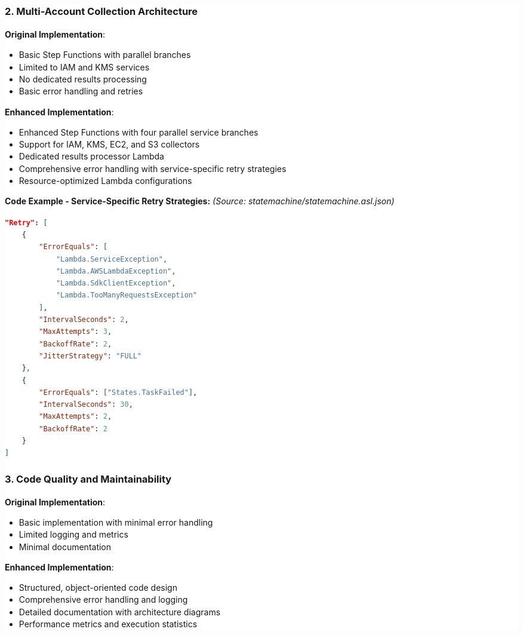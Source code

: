 ### 2. Multi-Account Collection Architecture

**Original Implementation**:
- Basic Step Functions with parallel branches
- Limited to IAM and KMS services
- No dedicated results processing
- Basic error handling and retries

**Enhanced Implementation**:
- Enhanced Step Functions with four parallel service branches
- Support for IAM, KMS, EC2, and S3 collectors
- Dedicated results processor Lambda
- Comprehensive error handling with service-specific retry strategies
- Resource-optimized Lambda configurations

**Code Example - Service-Specific Retry Strategies:**
*(Source: statemachine/statemachine.asl.json)*
```json
"Retry": [
    {
        "ErrorEquals": [
            "Lambda.ServiceException",
            "Lambda.AWSLambdaException",
            "Lambda.SdkClientException",
            "Lambda.TooManyRequestsException"
        ],
        "IntervalSeconds": 2,
        "MaxAttempts": 3,
        "BackoffRate": 2,
        "JitterStrategy": "FULL"
    },
    {
        "ErrorEquals": ["States.TaskFailed"],
        "IntervalSeconds": 30,
        "MaxAttempts": 2,
        "BackoffRate": 2
    }
]
```

### 3. Code Quality and Maintainability

**Original Implementation**:
- Basic implementation with minimal error handling
- Limited logging and metrics
- Minimal documentation

**Enhanced Implementation**:
- Structured, object-oriented code design
- Comprehensive error handling and logging
- Detailed documentation with architecture diagrams
- Performance metrics and execution statistics
